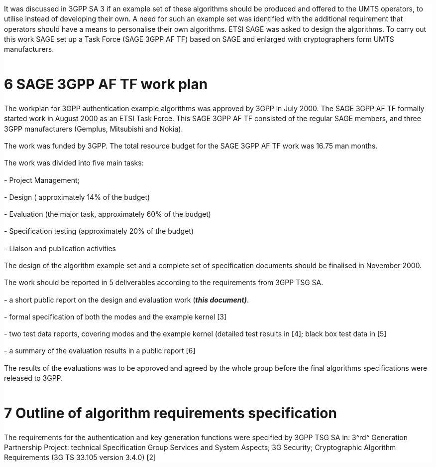 It was discussed in 3GPP SA 3 if an example set of these algorithms
should be produced and offered to the UMTS operators, to utilise instead
of developing their own. A need for such an example set was identified
with the additional requirement that operators should have a means to
personalise their own algorithms. ETSI SAGE was asked to design the
algorithms. To carry out this work SAGE set up a Task Force (SAGE 3GPP
AF TF) based on SAGE and enlarged with cryptographers form UMTS
manufacturers.

6 SAGE 3GPP AF TF work plan
===========================

The workplan for 3GPP authentication example algorithms was approved by
3GPP in July 2000. The SAGE 3GPP AF TF formally started work in August
2000 as an ETSI Task Force. This SAGE 3GPP AF TF consisted of the
regular SAGE members, and three 3GPP manufacturers (Gemplus, Mitsubishi
and Nokia).

The work was funded by 3GPP. The total resource budget for the SAGE 3GPP
AF TF work was 16.75 man months.

The work was divided into five main tasks:

\- Project Management;

\- Design ( approximately 14% of the budget)

\- Evaluation (the major task, approximately 60% of the budget)

\- Specification testing (approximately 20% of the budget)

\- Liaison and publication activities

The design of the algorithm example set and a complete set of
specification documents should be finalised in November 2000.

The work should be reported in 5 deliverables according to the
requirements from 3GPP TSG SA.

\- a short public report on the design and evaluation work (***this
document)***.

\- formal specification of both the modes and the example kernel \[3\]

\- two test data reports, covering modes and the example kernel
(detailed test results in \[4\]; black box test data in \[5\]

\- a summary of the evaluation results in a public report \[6\]

The results of the evaluations was to be approved and agreed by the
whole group before the final algorithms specifications were released to
3GPP.

7 Outline of algorithm requirements specification
=================================================

The requirements for the authentication and key generation functions
were specified by 3GPP TSG SA in: 3^rd^ Generation Partnership Project:
technical Specification Group Services and System Aspects; 3G Security;
Cryptographic Algorithm Requirements (3G TS 33.105 version 3.4.0) \[2\]
